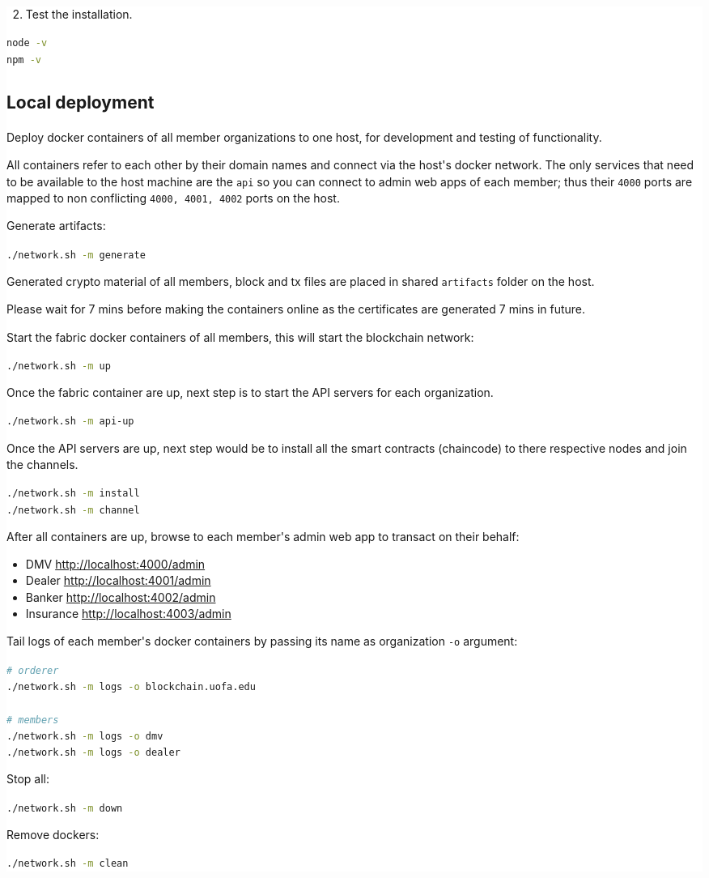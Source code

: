 2. Test the installation.

```bash
node -v
npm -v
```

## Local deployment

Deploy docker containers of all member organizations to one host, for development and testing of functionality. 

All containers refer to each other by their domain names and connect via the host's docker network. The only services 
that need to be available to the host machine are the `api` so you can connect to admin web apps of each member; 
thus their `4000` ports are mapped to non conflicting `4000, 4001, 4002` ports on the host.

Generate artifacts:
```bash
./network.sh -m generate
```

Generated crypto material of all members, block and tx files are placed in shared `artifacts` folder on the host.

Please wait for 7 mins before making the containers online as the certificates are generated 7 mins in future.

Start the fabric docker containers of all members, this will start the blockchain network:
```bash
./network.sh -m up
```

Once the fabric container are up, next step is to start the API servers for each organization.

```bash
./network.sh -m api-up
```

Once the API servers are up, next step would be to install all the smart contracts (chaincode) to there respective nodes and join the channels.

```bash
./network.sh -m install
./network.sh -m channel
```

After all containers are up, browse to each member's admin web app to transact on their behalf: 

- DMV [http://localhost:4000/admin](http://localhost:4000/admin)
- Dealer [http://localhost:4001/admin](http://localhost:4001/admin)
- Banker [http://localhost:4002/admin](http://localhost:4002/admin)
- Insurance [http://localhost:4003/admin](http://localhost:4002/admin)

Tail logs of each member's docker containers by passing its name as organization `-o` argument:
```bash
# orderer
./network.sh -m logs -o blockchain.uofa.edu

# members
./network.sh -m logs -o dmv
./network.sh -m logs -o dealer
```
Stop all:
```bash
./network.sh -m down
```
Remove dockers:
```bash
./network.sh -m clean
```
